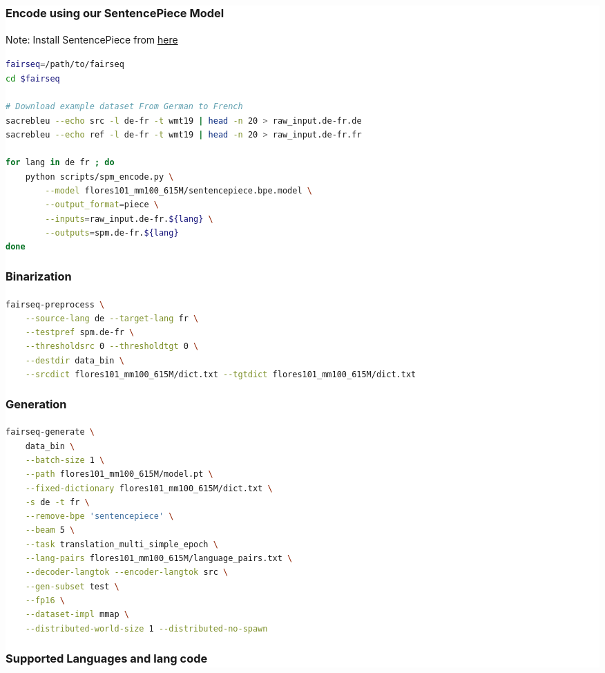 ### Encode using our SentencePiece Model
Note: Install SentencePiece from [here](https://github.com/google/sentencepiece)


```bash
fairseq=/path/to/fairseq
cd $fairseq

# Download example dataset From German to French
sacrebleu --echo src -l de-fr -t wmt19 | head -n 20 > raw_input.de-fr.de
sacrebleu --echo ref -l de-fr -t wmt19 | head -n 20 > raw_input.de-fr.fr

for lang in de fr ; do
    python scripts/spm_encode.py \
        --model flores101_mm100_615M/sentencepiece.bpe.model \
        --output_format=piece \
        --inputs=raw_input.de-fr.${lang} \
        --outputs=spm.de-fr.${lang}
done
```

### Binarization

```bash
fairseq-preprocess \
    --source-lang de --target-lang fr \
    --testpref spm.de-fr \
    --thresholdsrc 0 --thresholdtgt 0 \
    --destdir data_bin \
    --srcdict flores101_mm100_615M/dict.txt --tgtdict flores101_mm100_615M/dict.txt
```

### Generation 


```bash
fairseq-generate \
    data_bin \
    --batch-size 1 \
    --path flores101_mm100_615M/model.pt \
    --fixed-dictionary flores101_mm100_615M/dict.txt \
    -s de -t fr \
    --remove-bpe 'sentencepiece' \
    --beam 5 \
    --task translation_multi_simple_epoch \
    --lang-pairs flores101_mm100_615M/language_pairs.txt \
    --decoder-langtok --encoder-langtok src \
    --gen-subset test \
    --fp16 \
    --dataset-impl mmap \
    --distributed-world-size 1 --distributed-no-spawn
```

### Supported Languages and lang code

